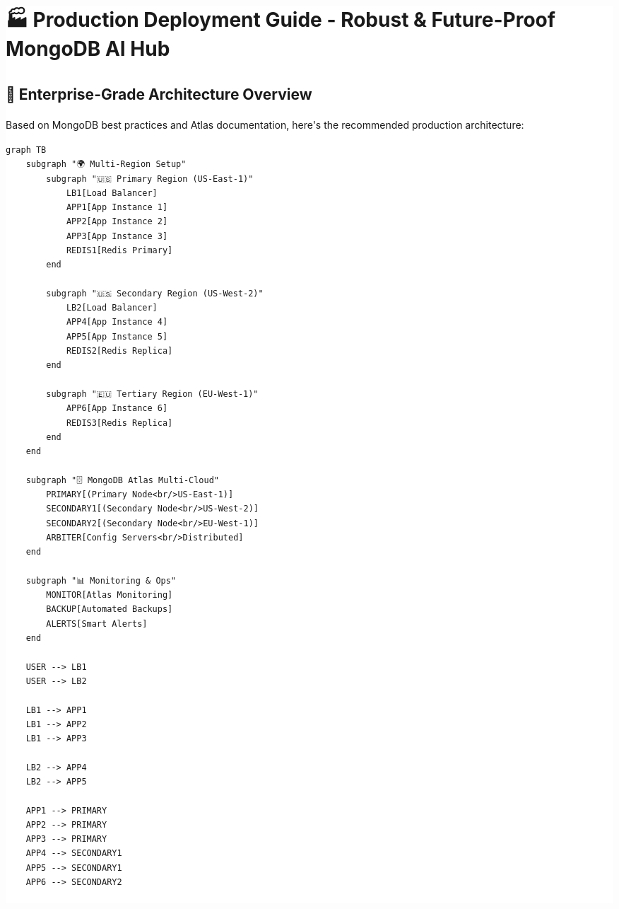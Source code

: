 # 🏭 Production Deployment Guide - Robust & Future-Proof MongoDB AI Hub

## 🎯 Enterprise-Grade Architecture Overview

Based on MongoDB best practices and Atlas documentation, here's the recommended production architecture:

```mermaid
graph TB
    subgraph "🌍 Multi-Region Setup"
        subgraph "🇺🇸 Primary Region (US-East-1)"
            LB1[Load Balancer]
            APP1[App Instance 1]
            APP2[App Instance 2]
            APP3[App Instance 3]
            REDIS1[Redis Primary]
        end
        
        subgraph "🇺🇸 Secondary Region (US-West-2)"
            LB2[Load Balancer]
            APP4[App Instance 4] 
            APP5[App Instance 5]
            REDIS2[Redis Replica]
        end
        
        subgraph "🇪🇺 Tertiary Region (EU-West-1)"
            APP6[App Instance 6]
            REDIS3[Redis Replica]
        end
    end
    
    subgraph "🗄️ MongoDB Atlas Multi-Cloud"
        PRIMARY[(Primary Node<br/>US-East-1)]
        SECONDARY1[(Secondary Node<br/>US-West-2)]
        SECONDARY2[(Secondary Node<br/>EU-West-1)]
        ARBITER[Config Servers<br/>Distributed]
    end
    
    subgraph "📊 Monitoring & Ops"
        MONITOR[Atlas Monitoring]
        BACKUP[Automated Backups]
        ALERTS[Smart Alerts]
    end
    
    USER --> LB1
    USER --> LB2
    
    LB1 --> APP1
    LB1 --> APP2
    LB1 --> APP3
    
    LB2 --> APP4
    LB2 --> APP5
    
    APP1 --> PRIMARY
    APP2 --> PRIMARY
    APP3 --> PRIMARY
    APP4 --> SECONDARY1
    APP5 --> SECONDARY1
    APP6 --> SECONDARY2
    
```